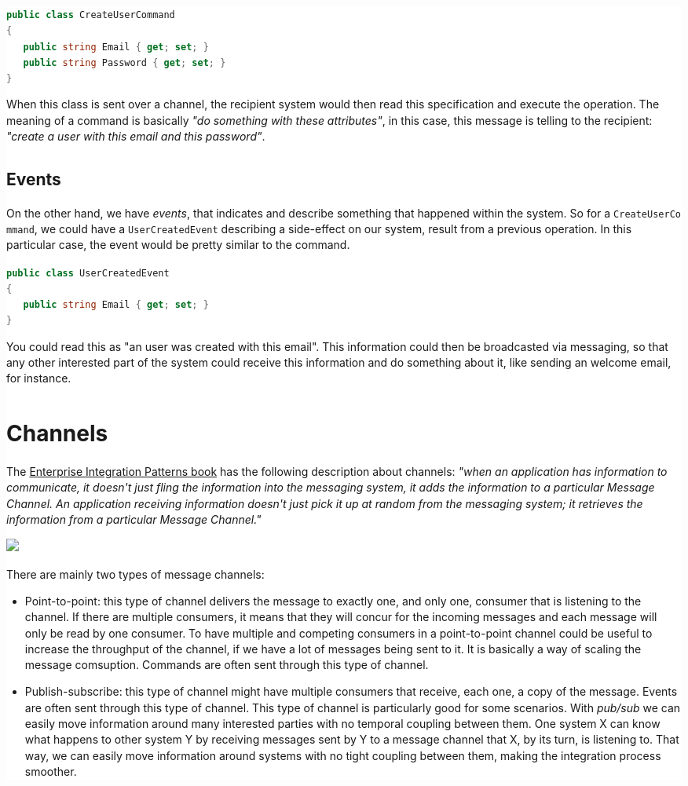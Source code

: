 ```csharp
public class CreateUserCommand
{
   public string Email { get; set; }
   public string Password { get; set; }
}
```

When this class is sent over a channel, the recipient system would then read this specification and execute the operation. The meaning of a command is basically *"do something with these attributes"*, in this case, this message is telling to the recipient: *"create a user with this email and this password"*.

## Events

On the other hand, we have *events*, that indicates and describe something that happened within the system. So for a `CreateUserCommand`, we could have a `UserCreatedEvent` describing a side-effect on our system, result from a previous operation. In this particular case, the event would be pretty similar to the command.

```csharp
public class UserCreatedEvent
{
   public string Email { get; set; }
}
```

You could read this as "an user was created with this email". This information could then be broadcasted via messaging, so that any other interested part of the system could receive this information and do something about it, like sending an welcome email, for instance.

# Channels

The [Enterprise Integration Patterns book](https://www.amazon.com/o/asin/0321200683/ref=nosim/enterpriseint-20) has the following description about channels: *"when an application has information to communicate, it doesn't just fling the information into the messaging system, it adds the information to a particular Message Channel. An application receiving information doesn't just pick it up at random from the messaging system; it retrieves the information from a particular Message Channel."*

![](https://www.enterpriseintegrationpatterns.com/img/MessageChannelSolution.gif)

There are mainly two types of message channels:

* Point-to-point: this type of channel delivers the message to exactly one, and only one, consumer that is listening to the channel. If there are multiple consumers, it means that they will concur for the incoming messages and each message will only be read by one consumer. To have multiple and competing consumers in a point-to-point channel could be useful to increase the throughput of the channel, if we have a lot of messages being sent to it. It is basically a way of scaling the message comsuption. Commands are often sent through this type of channel.

* Publish-subscribe: this type of channel might have multiple consumers that receive, each one, a copy of the message. Events are often sent through this type of channel. This type of channel is particularly good for some scenarios. With *pub/sub* we can easily move information around many interested parties with no temporal coupling between them. One system X can know what happens to other system Y by receiving messages sent by Y to a message channel that X, by its turn, is listening to. That way, we can easily move information around systems with no tight coupling between them, making the integration process smoother. 
